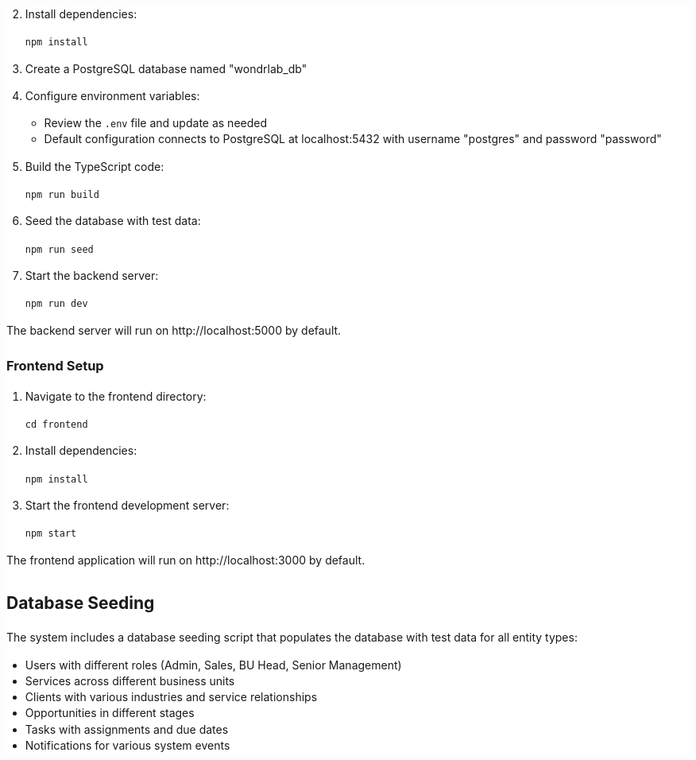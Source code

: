 2. Install dependencies:
   ```
   npm install
   ```

3. Create a PostgreSQL database named "wondrlab_db"

4. Configure environment variables:
   - Review the `.env` file and update as needed
   - Default configuration connects to PostgreSQL at localhost:5432 with username "postgres" and password "password"

5. Build the TypeScript code:
   ```
   npm run build
   ```

6. Seed the database with test data:
   ```
   npm run seed
   ```

7. Start the backend server:
   ```
   npm run dev
   ```

The backend server will run on http://localhost:5000 by default.

### Frontend Setup

1. Navigate to the frontend directory:
   ```
   cd frontend
   ```

2. Install dependencies:
   ```
   npm install
   ```

3. Start the frontend development server:
   ```
   npm start
   ```

The frontend application will run on http://localhost:3000 by default.

## Database Seeding

The system includes a database seeding script that populates the database with test data for all entity types:

- Users with different roles (Admin, Sales, BU Head, Senior Management)
- Services across different business units
- Clients with various industries and service relationships
- Opportunities in different stages
- Tasks with assignments and due dates
- Notifications for various system events
